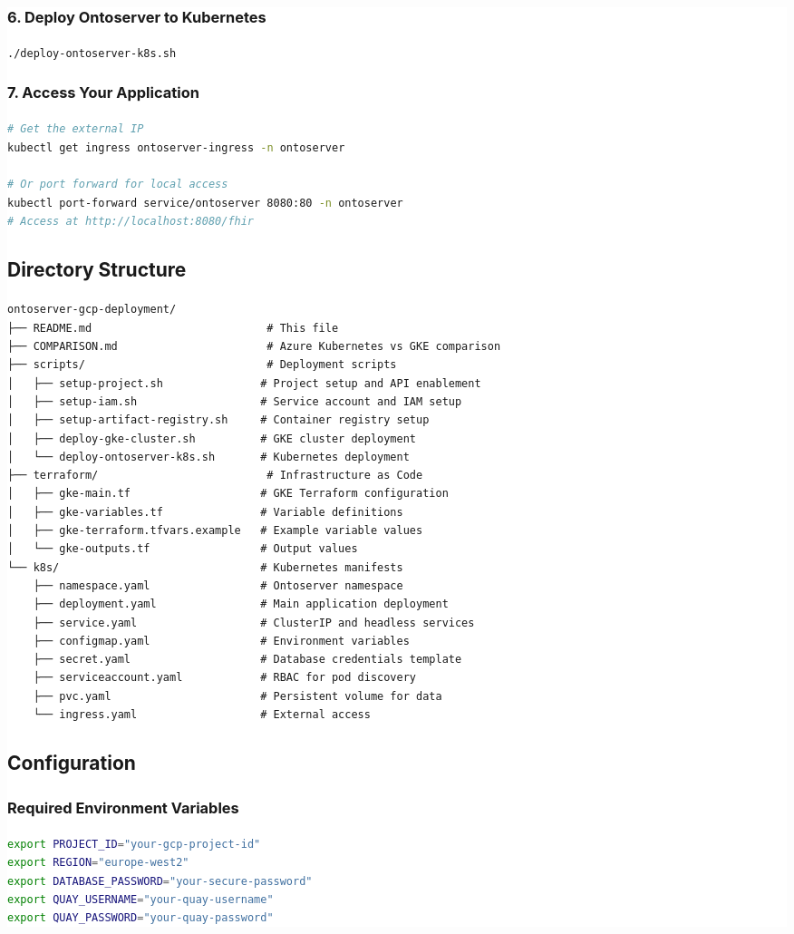 ### 6. Deploy Ontoserver to Kubernetes
```bash
./deploy-ontoserver-k8s.sh
```

### 7. Access Your Application
```bash
# Get the external IP
kubectl get ingress ontoserver-ingress -n ontoserver

# Or port forward for local access
kubectl port-forward service/ontoserver 8080:80 -n ontoserver
# Access at http://localhost:8080/fhir
```

## Directory Structure

```
ontoserver-gcp-deployment/
├── README.md                           # This file
├── COMPARISON.md                       # Azure Kubernetes vs GKE comparison
├── scripts/                            # Deployment scripts
│   ├── setup-project.sh               # Project setup and API enablement
│   ├── setup-iam.sh                   # Service account and IAM setup
│   ├── setup-artifact-registry.sh     # Container registry setup
│   ├── deploy-gke-cluster.sh          # GKE cluster deployment
│   └── deploy-ontoserver-k8s.sh       # Kubernetes deployment
├── terraform/                          # Infrastructure as Code
│   ├── gke-main.tf                    # GKE Terraform configuration
│   ├── gke-variables.tf               # Variable definitions
│   ├── gke-terraform.tfvars.example   # Example variable values
│   └── gke-outputs.tf                 # Output values
└── k8s/                               # Kubernetes manifests
    ├── namespace.yaml                 # Ontoserver namespace
    ├── deployment.yaml                # Main application deployment
    ├── service.yaml                   # ClusterIP and headless services
    ├── configmap.yaml                 # Environment variables
    ├── secret.yaml                    # Database credentials template
    ├── serviceaccount.yaml            # RBAC for pod discovery
    ├── pvc.yaml                       # Persistent volume for data
    └── ingress.yaml                   # External access
```

## Configuration

### Required Environment Variables

```bash
export PROJECT_ID="your-gcp-project-id"
export REGION="europe-west2"
export DATABASE_PASSWORD="your-secure-password"
export QUAY_USERNAME="your-quay-username"
export QUAY_PASSWORD="your-quay-password"
```

